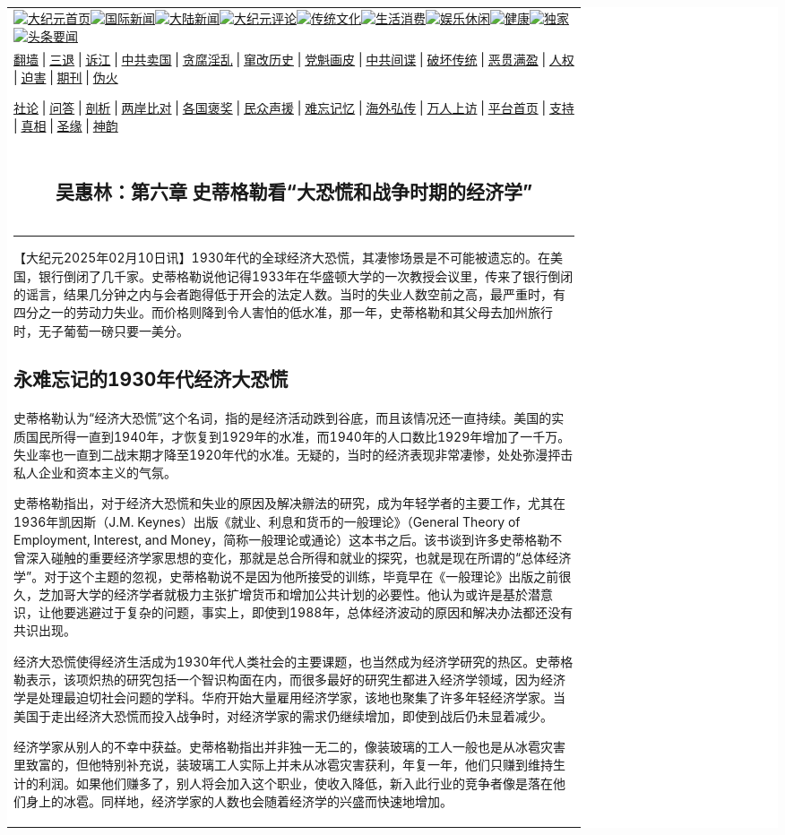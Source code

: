 <a name="1" id="1" target="_blank"></a><span id="1"></span>
<table align=center border="0"><tr><td colspan="2" VALIGN=TOP><a href="https://github.com/1992513/djy/blob/master/gb/nf1351518.md#1"><img src="https://raw.githubusercontent.com/1992513/www/master/t/djy/1.jpg" title="大纪元首页" alt="大纪元首页"></a><a href="https://github.com/1992513/djy/blob/master/gb/n24hr.md#1"><img src="https://raw.githubusercontent.com/1992513/www/master/t/djy/3.jpg" title="国际新闻" alt="国际新闻"></a><a href="https://github.com/1992513/djy/blob/master/gb/nsc413.md#1"><img src="https://raw.githubusercontent.com/1992513/www/master/t/djy/4.jpg" title="大陆新闻" alt="大陆新闻"></a><a href="https://github.com/1992513/djy/blob/master/gb/news392.md#1"><img src="https://raw.githubusercontent.com/1992513/www/master/t/djy/5.jpg" title="大纪元评论" alt="大纪元评论"></a><a href="https://github.com/1992513/djy/blob/master/gb/news2007.md#1"><img src="https://raw.githubusercontent.com/1992513/www/master/t/djy/6.jpg" title="传统文化" alt="传统文化"></a><a href="https://github.com/1992513/djy/blob/master/gb/news2008.md#1"><img src="https://raw.githubusercontent.com/1992513/www/master/t/djy/7.jpg" title="生活消费" alt="生活消费"></a><a href="https://github.com/1992513/djy/blob/master/gb/ncyule.md#1"><img src="https://raw.githubusercontent.com/1992513/www/master/t/djy/8.jpg" title="娱乐休闲" alt="娱乐休闲"></a><a href="https://github.com/1992513/djy/blob/master/gb/nsc1002.md#1"><img src="https://raw.githubusercontent.com/1992513/www/master/t/djy/9.jpg" title="健康" alt="健康"></a><a href="https://github.com/1992513/djy/blob/master/gb/nf6092.md#1"><img src="https://raw.githubusercontent.com/1992513/www/master/t/djy/10a.jpg" title="独家" alt="独家"></a><a href="https://github.com/1992513/djy/blob/master/gb/nf4514.md#1"><img src="https://raw.githubusercontent.com/1992513/www/master/t/djy/12a.jpg" title="头条要闻" alt="头条要闻"></a></td></tr>
<tr><td colspan="2" VALIGN=TOP><a target="_blank" href="https://github.com/1992513/www/blob/master/README.md?zsrh#1">翻墙</a> | <a target="_blank" href="https://github.com/1992513/djy/blob/master/gb/nf5657.md#1">三退</a> | <a target="_blank" href="https://github.com/1992513/djy/blob/master/gb/nf6124.md#1">诉江</a> | <a target="_blank" href="https://github.com/1992513/djy/blob/master/gb/nf1176117.md#1">中共卖国</a> | <a target="_blank" href="https://github.com/1992513/djy/blob/master/gb/nf5773.md#1">贪腐淫乱</a> | <a target="_blank" href="https://github.com/1992513/djy/blob/master/gb/nf1176115.md#1">窜改历史</a> | <a target="_blank" href="https://github.com/1992513/djy/blob/master/gb/nf1176107.md#1">党魁画皮</a> | <a target="_blank" href="https://github.com/1992513/djy/blob/master/gb/nf1320400.md#1">中共间谍</a> | <a target="_blank" href="https://github.com/1992513/djy/blob/master/gb/nf1176114.md#1">破坏传统</a> | <a target="_blank" href="https://github.com/1992513/ntdtv/blob/master/gb/prog447_1.md#1">恶贯满盈</a> | <a target="_blank" href="https://github.com/1992513/djy/blob/master/gb/ncid278.md#1">人权</a> | <a target="_blank" href="https://github.com/1992513/djy/blob/master/gb/nf1176111.md#1">迫害</a> | <a target="_blank" href="https://gitlab.com/szzdlab/mh-qikan/blob/master/README.md#1">期刊</a> | <a target="_blank" href="https://github.com/1992513/djy/blob/master/gb/nf5562.md#1">伪火</a></p><p><a target="_blank" href="https://github.com/1992513/djy/blob/master/gb/9p.md#1">社论</a> | <a target="_blank" href="https://github.com/1992513/djy/blob/master/gb/nf4378.md#1">问答</a> | <a target="_blank" href="https://github.com/1992513/djy/blob/master/gb/nf5792.md#1">剖析</a> | <a target="_blank" href="https://github.com/1992513/djy/blob/master/gb/nf5735.md#1">两岸比对</a> | <a target="_blank" href="https://github.com/1992513/djy/blob/master/gb/nf6119.md#1">各国褒奖</a> | <a target="_blank" href="https://github.com/1992513/djy/blob/master/gb/nf6120.md#1">民众声援</a> | <a target="_blank" href="https://github.com/1992513/djy/blob/master/gb/nf1188594.md#1">难忘记忆</a> | <a target="_blank" href="https://github.com/1992513/djy/blob/master/gb/nf3180.md#1">海外弘传</a> | <a target="_blank" href="https://github.com/1992513/djy/blob/master/gb/nf5410.md#1">万人上访</a> | <a target="_blank" href="https://github.com/1992513/www/blob/master/README.md?zsrh#1">平台首页</a> | <a target="_blank" href="https://github.com/1992513/djy/blob/master/gb/nf4386.md#1">支持</a> | <a target="_blank" href="https://github.com/1992513/djy/blob/master/gb/nf4389.md#1">真相</a> | <a target="_blank" href="https://github.com/1992513/djy/blob/master/gb/nf5790.md#1">圣缘</a> | <a target="_blank" href="https://github.com/1992513/djy/blob/master/gb/nf4786.md#1">神韵</a></td></tr>
<tr><td VALIGN=TOP width="626"><h2 align=center>吴惠林：第六章 史蒂格勒看“大恐慌和战争时期的经济学”</h2>
<h6></h6>
<hr>
	<p>【大纪元2025年02月10日讯】1930年代的全球经济大恐慌，其凄惨场景是不可能被遗忘的。在美国，银行倒闭了几千家。史蒂格勒说他记得1933年在华盛顿大学的一次教授会议里，传来了银行倒闭的谣言，结果几分钟之内与会者跑得低于开会的法定人数。当时的失业人数空前之高，最严重时，有四分之一的劳动力失业。而价格则降到令人害怕的低水准，那一年，史蒂格勒和其父母去加州旅行时，无子葡萄一磅只要一美分。</p>
<h2>永难忘记的1930年代经济大恐慌</h2>
<p>史蒂格勒认为“经济大恐慌”这个名词，指的是经济活动跌到谷底，而且该情况还一直持续。美国的实质国民所得一直到1940年，才恢复到1929年的水准，而1940年的人口数比1929年增加了一千万。失业率也一直到二战末期才降至1920年代的水准。无疑的，当时的经济表现非常凄惨，处处弥漫抨击私人企业和资本主义的气氛。</p>
<p>史蒂格勒指出，对于经济大恐慌和失业的原因及解决辧法的研究，成为年轻学者的主要工作，尤其在1936年凯因斯（J.M. Keynes）出版《就业、利息和货币的一般理论》（General Theory of Employment, Interest, and Money，简称一般理论或通论）这本书之后。该书谈到许多史蒂格勒不曾深入碰触的重要经济学家思想的变化，那就是总合所得和就业的探究，也就是现在所谓的“总体经济学”。对于这个主题的忽视，史蒂格勒说不是因为他所接受的训练，毕竟早在《一般理论》出版之前很久，芝加哥大学的经济学者就极力主张扩增货币和增加公共计划的必要性。他认为或许是基於潜意识，让他要逃避过于复杂的问题，事实上，即使到1988年，总体经济波动的原因和解决办法都还没有共识出现。</p>
<p>经济大恐慌使得经济生活成为1930年代人类社会的主要课题，也当然成为经济学研究的热区。史蒂格勒表示，该项炽热的研究包括一个智识构面在内，而很多最好的研究生都进入经济学领域，因为经济学是处理最迫切社会问题的学科。华府开始大量雇用经济学家，该地也聚集了许多年轻经济学家。当美国于走出经济大恐慌而投入战争时，对经济学家的需求仍继续增加，即使到战后仍未显着减少。</p>
<p>经济学家从别人的不幸中获益。史蒂格勒指出并非独一无二的，像装玻璃的工人一般也是从冰雹灾害里致富的，但他特别补充说，装玻璃工人实际上并未从冰雹灾害获利，年复一年，他们只赚到维持生计的利润。如果他们赚多了，别人将会加入这个职业，使收入降低，新入此行业的竞争者像是落在他们身上的冰雹。同样地，经济学家的人数也会随着经济学的兴盛而快速地增加。</p>